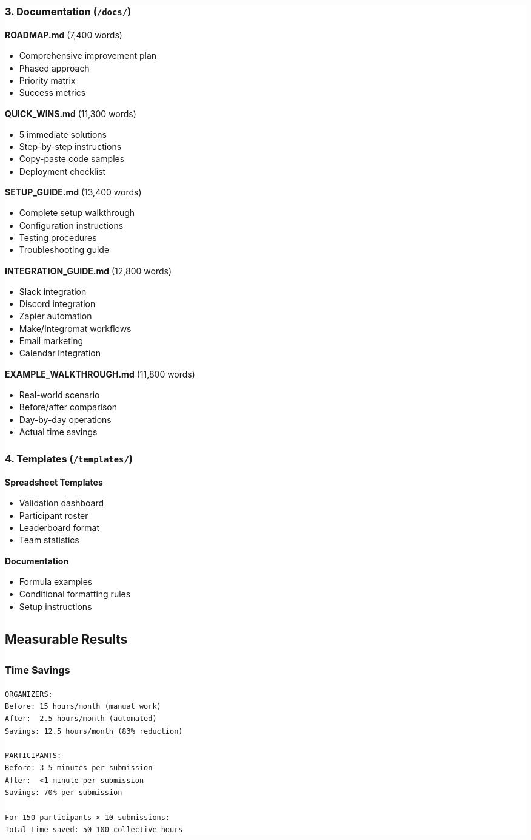 ### 3. Documentation (`/docs/`)

**ROADMAP.md** (7,400 words)
- Comprehensive improvement plan
- Phased approach
- Priority matrix
- Success metrics

**QUICK_WINS.md** (11,300 words)
- 5 immediate solutions
- Step-by-step instructions
- Copy-paste code samples
- Deployment checklist

**SETUP_GUIDE.md** (13,400 words)
- Complete setup walkthrough
- Configuration instructions
- Testing procedures
- Troubleshooting guide

**INTEGRATION_GUIDE.md** (12,800 words)
- Slack integration
- Discord integration
- Zapier automation
- Make/Integromat workflows
- Email marketing
- Calendar integration

**EXAMPLE_WALKTHROUGH.md** (11,800 words)
- Real-world scenario
- Before/after comparison
- Day-by-day operations
- Actual time savings

### 4. Templates (`/templates/`)

**Spreadsheet Templates**
- Validation dashboard
- Participant roster
- Leaderboard format
- Team statistics

**Documentation**
- Formula examples
- Conditional formatting rules
- Setup instructions

## Measurable Results

### Time Savings

```
ORGANIZERS:
Before: 15 hours/month (manual work)
After:  2.5 hours/month (automated)
Savings: 12.5 hours/month (83% reduction)

PARTICIPANTS:
Before: 3-5 minutes per submission
After:  <1 minute per submission
Savings: 70% per submission

For 150 participants × 10 submissions:
Total time saved: 50-100 collective hours
```
